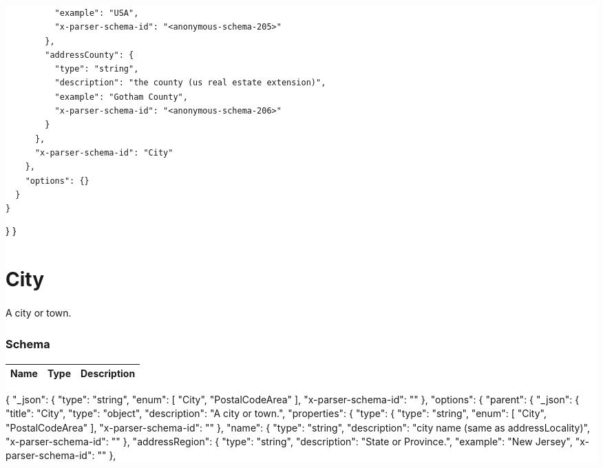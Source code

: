               "example": "USA",
              "x-parser-schema-id": "<anonymous-schema-205>"
            },
            "addressCounty": {
              "type": "string",
              "description": "the county (us real estate extension)",
              "example": "Gotham County",
              "x-parser-schema-id": "<anonymous-schema-206>"
            }
          },
          "x-parser-schema-id": "City"
        },
        "options": {}
      }
    }
  }
}


# City

A city or town.



### Schema

| Name | Type | Description |
|:-----| :--- | :---------- |

{
  "_json": {
    "type": "string",
    "enum": [
      "City",
      "PostalCodeArea"
    ],
    "x-parser-schema-id": "<anonymous-schema-200>"
  },
  "options": {
    "parent": {
      "_json": {
        "title": "City",
        "type": "object",
        "description": "A city or town.",
        "properties": {
          "type": {
            "type": "string",
            "enum": [
              "City",
              "PostalCodeArea"
            ],
            "x-parser-schema-id": "<anonymous-schema-200>"
          },
          "name": {
            "type": "string",
            "description": "city name (same as addressLocality)",
            "x-parser-schema-id": "<anonymous-schema-201>"
          },
          "addressRegion": {
            "type": "string",
            "description": "State or Province.",
            "example": "New Jersey",
            "x-parser-schema-id": "<anonymous-schema-202>"
          },